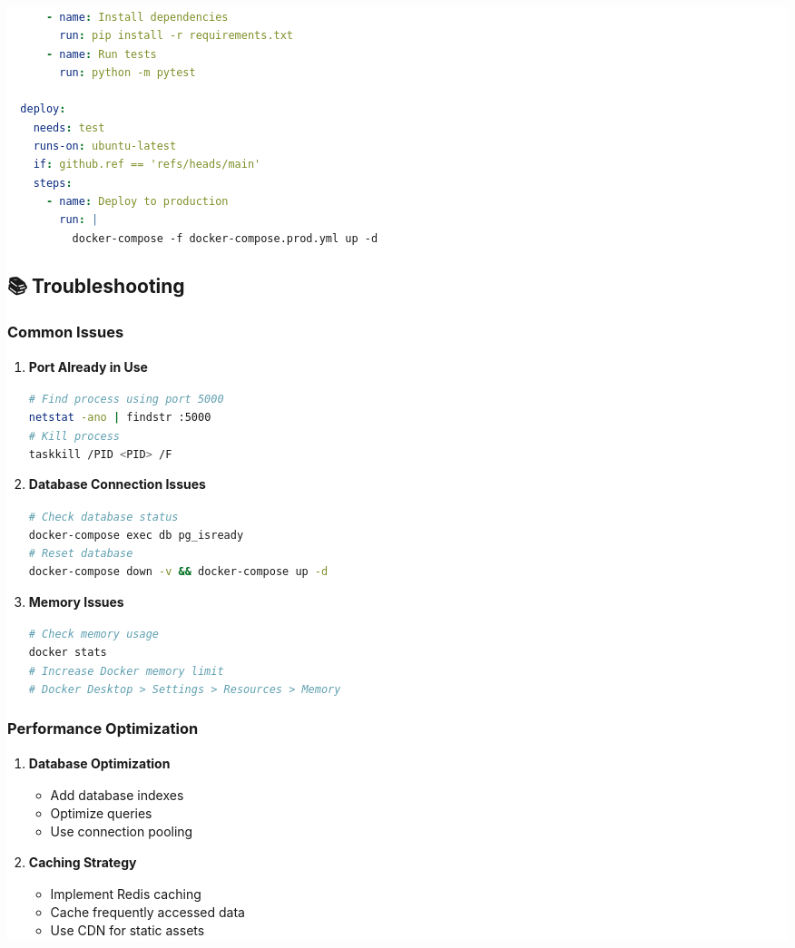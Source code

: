```yaml
      - name: Install dependencies
        run: pip install -r requirements.txt
      - name: Run tests
        run: python -m pytest

  deploy:
    needs: test
    runs-on: ubuntu-latest
    if: github.ref == 'refs/heads/main'
    steps:
      - name: Deploy to production
        run: |
          docker-compose -f docker-compose.prod.yml up -d
```

## 📚 Troubleshooting

### Common Issues

1. **Port Already in Use**
   ```bash
   # Find process using port 5000
   netstat -ano | findstr :5000
   # Kill process
   taskkill /PID <PID> /F
   ```

2. **Database Connection Issues**
   ```bash
   # Check database status
   docker-compose exec db pg_isready
   # Reset database
   docker-compose down -v && docker-compose up -d
   ```

3. **Memory Issues**
   ```bash
   # Check memory usage
   docker stats
   # Increase Docker memory limit
   # Docker Desktop > Settings > Resources > Memory
   ```

### Performance Optimization

1. **Database Optimization**
   - Add database indexes
   - Optimize queries
   - Use connection pooling

2. **Caching Strategy**
   - Implement Redis caching
   - Cache frequently accessed data
   - Use CDN for static assets
